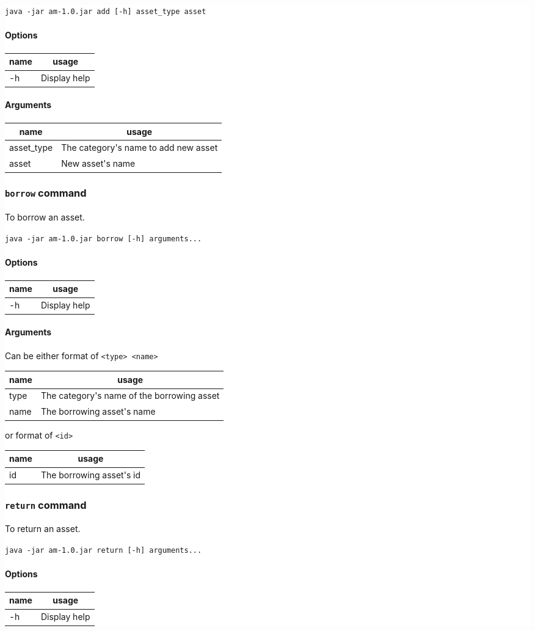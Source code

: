```
java -jar am-1.0.jar add [-h] asset_type asset
```

#### Options
|name|usage|
|----|-----|
|-h|Display help|

#### Arguments
|name|usage|
|----|-----|
|asset_type|The category's name to add new asset|
|asset|New asset's name|

### `borrow` command
To borrow an asset.

```
java -jar am-1.0.jar borrow [-h] arguments...
```

#### Options
|name|usage|
|----|-----|
|-h|Display help|

#### Arguments
Can be either format of `<type> <name>`

|name|usage|
|----|-----|
|type|The category's name of the borrowing asset|
|name|The borrowing asset's name|

or format of `<id>`

|name|usage|
|----|-----|
|id|The borrowing asset's id|

### `return` command

To return an asset.

```
java -jar am-1.0.jar return [-h] arguments...
```

#### Options
|name|usage|
|----|-----|
|-h|Display help|
